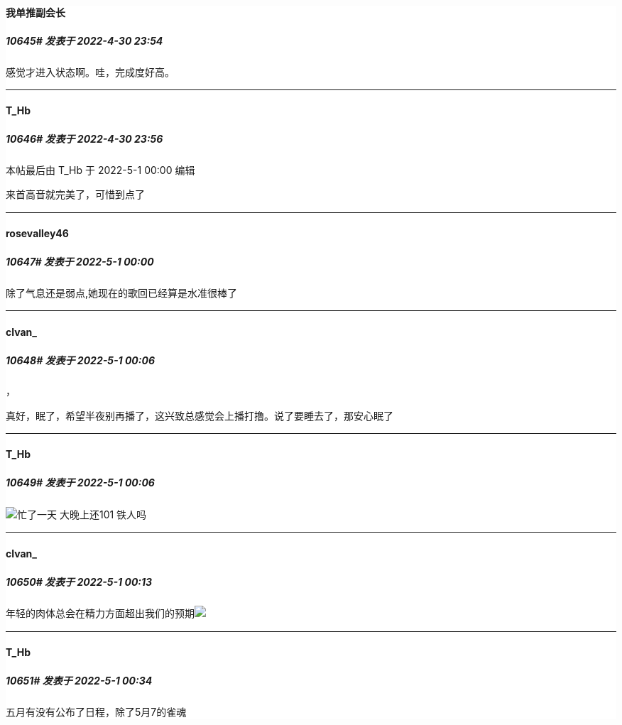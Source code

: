 ####  我单推副会长  
##### 10645#       发表于 2022-4-30 23:54

感觉才进入状态啊。哇，完成度好高。

*****

####  T_Hb  
##### 10646#       发表于 2022-4-30 23:56

 本帖最后由 T_Hb 于 2022-5-1 00:00 编辑 

来首高音就完美了，可惜到点了

*****

####  rosevalley46  
##### 10647#       发表于 2022-5-1 00:00

除了气息还是弱点,她现在的歌回已经算是水准很棒了



*****

####  clvan_  
##### 10648#       发表于 2022-5-1 00:06

，

真好，眠了，希望半夜别再播了，这兴致总感觉会上播打撸。说了要睡去了，那安心眠了

*****

####  T_Hb  
##### 10649#       发表于 2022-5-1 00:06

<img src="https://static.saraba1st.com/image/smiley/face2017/067.png" referrerpolicy="no-referrer">忙了一天 大晚上还101 铁人吗



*****

####  clvan_  
##### 10650#       发表于 2022-5-1 00:13

年轻的肉体总会在精力方面超出我们的预期<img src="https://static.saraba1st.com/image/smiley/face2017/067.png" referrerpolicy="no-referrer">



*****

####  T_Hb  
##### 10651#       发表于 2022-5-1 00:34

五月有没有公布了日程，除了5月7的雀魂
